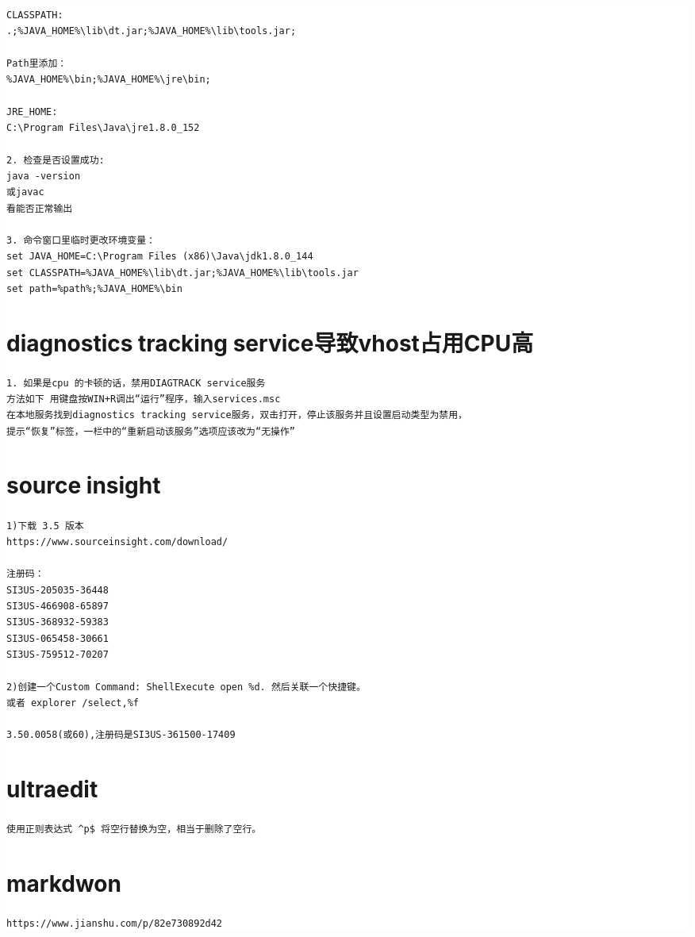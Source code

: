     CLASSPATH:
    .;%JAVA_HOME%\lib\dt.jar;%JAVA_HOME%\lib\tools.jar;
    
    Path里添加：
    %JAVA_HOME%\bin;%JAVA_HOME%\jre\bin;
    
    JRE_HOME:
    C:\Program Files\Java\jre1.8.0_152
    
    2. 检查是否设置成功:
    java -version
    或javac
    看能否正常输出
    
    3. 命令窗口里临时更改环境变量：
    set JAVA_HOME=C:\Program Files (x86)\Java\jdk1.8.0_144
    set CLASSPATH=%JAVA_HOME%\lib\dt.jar;%JAVA_HOME%\lib\tools.jar
    set path=%path%;%JAVA_HOME%\bin


# diagnostics tracking service导致vhost占用CPU高 #

    1. 如果是cpu 的卡顿的话，禁用DIAGTRACK service服务
    方法如下 用键盘按WIN+R调出“运行”程序，输入services.msc
    在本地服务找到diagnostics tracking service服务，双击打开，停止该服务并且设置启动类型为禁用，
    提示“恢复”标签，一栏中的“重新启动该服务”选项应该改为“无操作”

# source insight #

    1)下载 3.5 版本
    https://www.sourceinsight.com/download/

    注册码：
    SI3US-205035-36448
    SI3US-466908-65897
    SI3US-368932-59383
    SI3US-065458-30661
    SI3US-759512-70207

    2)创建一个Custom Command: ShellExecute open %d. 然后关联一个快捷键。
    或者 explorer /select,%f

    3.50.0058(或60),注册码是SI3US-361500-17409


# ultraedit #

    使用正则表达式 ^p$ 将空行替换为空，相当于删除了空行。

# markdwon #

    https://www.jianshu.com/p/82e730892d42

